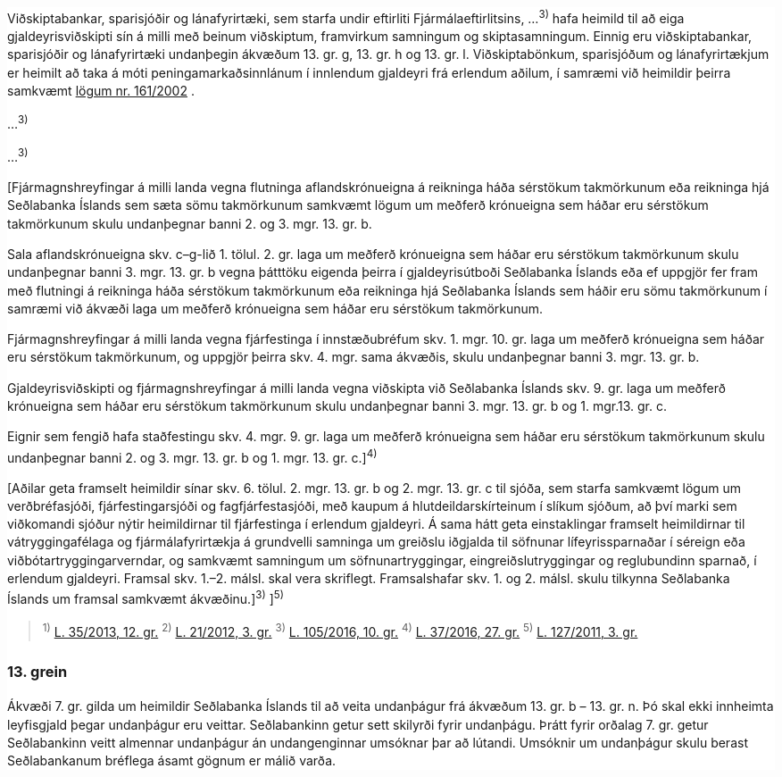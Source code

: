 Viðskiptabankar, sparisjóðir og lánafyrirtæki, sem starfa undir eftirliti Fjármálaeftirlitsins, …<sup>3)</sup> hafa heimild til að eiga gjaldeyrisviðskipti sín á milli með beinum viðskiptum, framvirkum samningum og skiptasamningum. Einnig eru viðskiptabankar, sparisjóðir og lánafyrirtæki undanþegin ákvæðum 13. gr. g, 13. gr. h og 13. gr. l. Viðskiptabönkum, sparisjóðum og lánafyrirtækjum er heimilt að taka á móti peningamarkaðsinnlánum í innlendum gjaldeyri frá erlendum aðilum, í samræmi við heimildir þeirra samkvæmt [lögum nr. 161/2002](2002161.md) .

…<sup>3)</sup> 

…<sup>3)</sup> 

[Fjármagnshreyfingar á milli landa vegna flutninga aflandskrónueigna á reikninga háða sérstökum takmörkunum eða reikninga hjá Seðlabanka Íslands sem sæta sömu takmörkunum samkvæmt lögum um meðferð krónueigna sem háðar eru sérstökum takmörkunum skulu undanþegnar banni 2. og 3. mgr. 13. gr. b.

Sala aflandskrónueigna skv. c–g-lið 1. tölul. 2. gr. laga um meðferð krónueigna sem háðar eru sérstökum takmörkunum skulu undanþegnar banni 3. mgr. 13. gr. b vegna þátttöku eigenda þeirra í gjaldeyrisútboði Seðlabanka Íslands eða ef uppgjör fer fram með flutningi á reikninga háða sérstökum takmörkunum eða reikninga hjá Seðlabanka Íslands sem háðir eru sömu takmörkunum í samræmi við ákvæði laga um meðferð krónueigna sem háðar eru sérstökum takmörkunum.

Fjármagnshreyfingar á milli landa vegna fjárfestinga í innstæðubréfum skv. 1. mgr. 10. gr. laga um meðferð krónueigna sem háðar eru sérstökum takmörkunum, og uppgjör þeirra skv. 4. mgr. sama ákvæðis, skulu undanþegnar banni 3. mgr. 13. gr. b.

Gjaldeyrisviðskipti og fjármagnshreyfingar á milli landa vegna viðskipta við Seðlabanka Íslands skv. 9. gr. laga um meðferð krónueigna sem háðar eru sérstökum takmörkunum skulu undanþegnar banni 3. mgr. 13. gr. b og 1. mgr.13. gr. c.

Eignir sem fengið hafa staðfestingu skv. 4. mgr. 9. gr. laga um meðferð krónueigna sem háðar eru sérstökum takmörkunum skulu undanþegnar banni 2. og 3. mgr. 13. gr. b og 1. mgr. 13. gr. c.]<sup>4)</sup> 

[Aðilar geta framselt heimildir sínar skv. 6. tölul. 2. mgr. 13. gr. b og 2. mgr. 13. gr. c til sjóða, sem starfa samkvæmt lögum um verðbréfasjóði, fjárfestingarsjóði og fagfjárfestasjóði, með kaupum á hlutdeildarskírteinum í slíkum sjóðum, að því marki sem viðkomandi sjóður nýtir heimildirnar til fjárfestinga í erlendum gjaldeyri. Á sama hátt geta einstaklingar framselt heimildirnar til vátryggingafélaga og fjármálafyrirtækja á grundvelli samninga um greiðslu iðgjalda til söfnunar lífeyrissparnaðar í séreign eða viðbótartryggingarverndar, og samkvæmt samningum um söfnunartryggingar, eingreiðslutryggingar og reglubundinn sparnað, í erlendum gjaldeyri. Framsal skv. 1.–2. málsl. skal vera skriflegt. Framsalshafar skv. 1. og 2. málsl. skulu tilkynna Seðlabanka Íslands um framsal samkvæmt ákvæðinu.]<sup>3)</sup> ]<sup>5)</sup> 

> <sup>1)</sup> [L. 35/2013, 12. gr.](https://althingi.is/altext/stjt/2013.035.html) <sup>2)</sup> [L. 21/2012, 3. gr.](https://althingi.is/altext/stjt/2012.021.html) <sup>3)</sup> [L. 105/2016, 10. gr.](https://althingi.is/altext/stjt/2016.105.html) <sup>4)</sup> [L. 37/2016, 27. gr.](https://althingi.is/altext/stjt/2016.037.html#G27) <sup>5)</sup> [L. 127/2011, 3. gr.](https://althingi.is/altext/stjt/2011.127.html)

### 13. grein

Ákvæði 7. gr. gilda um heimildir Seðlabanka Íslands til að veita undanþágur frá ákvæðum 13. gr. b – 13. gr. n. Þó skal ekki innheimta leyfisgjald þegar undanþágur eru veittar. Seðlabankinn getur sett skilyrði fyrir undanþágu. Þrátt fyrir orðalag 7. gr. getur Seðlabankinn veitt almennar undanþágur án undangenginnar umsóknar þar að lútandi. Umsóknir um undanþágur skulu berast Seðlabankanum bréflega ásamt gögnum er málið varða.
